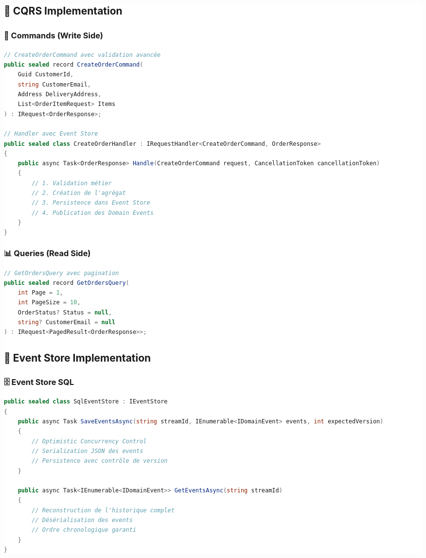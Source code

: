 ## 🔄 CQRS Implementation

### 📝 Commands (Write Side)
```csharp
// CreateOrderCommand avec validation avancée
public sealed record CreateOrderCommand(
    Guid CustomerId,
    string CustomerEmail,
    Address DeliveryAddress,
    List<OrderItemRequest> Items
) : IRequest<OrderResponse>;

// Handler avec Event Store
public sealed class CreateOrderHandler : IRequestHandler<CreateOrderCommand, OrderResponse>
{
    public async Task<OrderResponse> Handle(CreateOrderCommand request, CancellationToken cancellationToken)
    {
        // 1. Validation métier
        // 2. Création de l'agrégat
        // 3. Persistence dans Event Store
        // 4. Publication des Domain Events
    }
}
```

### 📊 Queries (Read Side)
```csharp
// GetOrdersQuery avec pagination
public sealed record GetOrdersQuery(
    int Page = 1,
    int PageSize = 10,
    OrderStatus? Status = null,
    string? CustomerEmail = null
) : IRequest<PagedResult<OrderResponse>>;
```

## 💾 Event Store Implementation

### 🗄️ Event Store SQL
```csharp
public sealed class SqlEventStore : IEventStore
{
    public async Task SaveEventsAsync(string streamId, IEnumerable<IDomainEvent> events, int expectedVersion)
    {
        // Optimistic Concurrency Control
        // Serialization JSON des events
        // Persistence avec contrôle de version
    }
    
    public async Task<IEnumerable<IDomainEvent>> GetEventsAsync(string streamId)
    {
        // Reconstruction de l'historique complet
        // Désérialisation des events
        // Ordre chronologique garanti
    }
}
```
